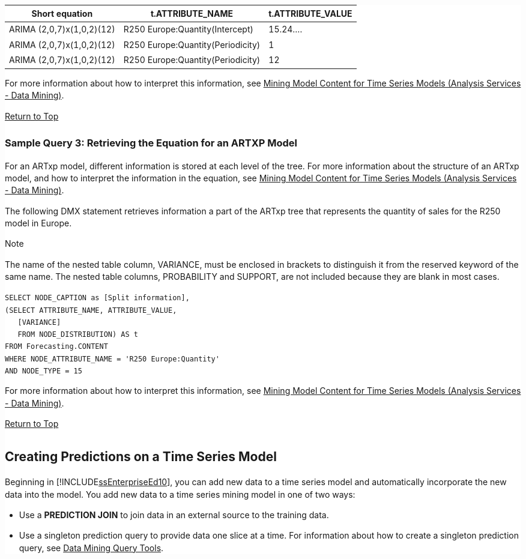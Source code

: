 |Short equation|t.ATTRIBUTE_NAME|t.ATTRIBUTE_VALUE|  
|--------------------|-----------------------|------------------------|  
|ARIMA (2,0,7)x(1,0,2)(12)|R250 Europe:Quantity(Intercept)|15.24….|  
|ARIMA (2,0,7)x(1,0,2)(12)|R250 Europe:Quantity(Periodicity)|1|  
|ARIMA (2,0,7)x(1,0,2)(12)|R250 Europe:Quantity(Periodicity)|12|  
  
 For more information about how to interpret this information, see [Mining Model Content for Time Series Models &#40;Analysis Services - Data Mining&#41;](../../Topics/TopicNameNotContainA/Mining-Model-Content-for-Time-Series-Models--Analysis-Services---Data-Mining-.md).  
  
 [Return to Top](#bkmk_Top)  
  
###  <a name="bkmk_Query3"></a> Sample Query 3: Retrieving the Equation for an ARTXP Model  
 For an ARTxp model, different information is stored at each level of the tree. For more information about the structure of an ARTxp model, and how to interpret the information in the equation, see [Mining Model Content for Time Series Models &#40;Analysis Services - Data Mining&#41;](../../Topics/TopicNameNotContainA/Mining-Model-Content-for-Time-Series-Models--Analysis-Services---Data-Mining-.md).  
  
 The following DMX statement retrieves information a part of the ARTxp tree that represents the quantity of sales for the R250 model in Europe.  
  
> [!NOTE]  
>  The name of the nested table column, VARIANCE, must be enclosed in brackets to distinguish it from the reserved keyword of the same name. The nested table columns, PROBABILITY and SUPPORT, are not included because they are blank in most cases.  
  
```  
SELECT NODE_CAPTION as [Split information],   
(SELECT ATTRIBUTE_NAME, ATTRIBUTE_VALUE,  
   [VARIANCE]  
   FROM NODE_DISTRIBUTION) AS t  
FROM Forecasting.CONTENT  
WHERE NODE_ATTRIBUTE_NAME = 'R250 Europe:Quantity'  
AND NODE_TYPE = 15  
```  
  
 For more information about how to interpret this information, see [Mining Model Content for Time Series Models &#40;Analysis Services - Data Mining&#41;](../../Topics/TopicNameNotContainA/Mining-Model-Content-for-Time-Series-Models--Analysis-Services---Data-Mining-.md).  
  
 [Return to Top](#bkmk_Top)  
  
## Creating Predictions on a Time Series Model  
 Beginning in [!INCLUDE[ssEnterpriseEd10](../../Topics/TopicNameContainA/includes/ssEnterpriseEd10_md.md)], you can add new data to a time series model and automatically incorporate the new data into the model. You add new data to a time series mining model in one of two ways:  
  
-   Use a **PREDICTION JOIN** to join data in an external source to the training data.  
  
-   Use a singleton prediction query to provide data one slice at a time. For information about how to create a singleton prediction query, see [Data Mining Query Tools](../../Topics/TopicNameNotContainA/Data-Mining-Query-Tools.md).  
  